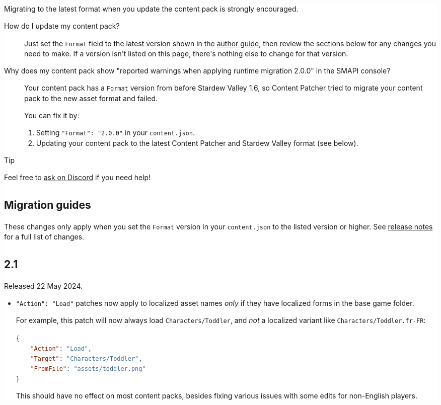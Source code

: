 Migrating to the latest format when you update the content pack is strongly encouraged.

</dd>

<dt>How do I update my content pack?</dt>
<dd>

Just set the `Format` field to the latest version shown in the [author guide](author-guide.md),
then review the sections below for any changes you need to make. If a version isn't listed on this
page, there's nothing else to change for that version.

</dd>

<dt>
  Why does my content pack show "reported warnings when applying runtime migration 2.0.0" in the
  SMAPI console?
</dt>
<dd>

Your content pack has a `Format` version from before Stardew Valley 1.6, so Content Patcher tried
to migrate your content pack to the new asset format and failed.

You can fix it by:
1. Setting `"Format": "2.0.0"` in your `content.json`.
2. Updating your content pack to the latest Content Patcher and Stardew Valley format (see below).

</dd>
</dl>

> [!TIP]
> Feel free to [ask on Discord](https://smapi.io/community#Discord) if you need help!

## Migration guides
These changes only apply when you set the `Format` version in your `content.json` to the listed
version or higher. See [release notes](release-notes.md) for a full list of changes.

## 2.1
Released 22 May 2024.

* `"Action": "Load"` patches now apply to localized asset names _only_ if they have localized forms in the base game
  folder.

  For example, this patch will now always load `Characters/Toddler`, and _not_ a localized variant like
  `Characters/Toddler.fr-FR`:
  ```json
  {
      "Action": "Load",
      "Target": "Characters/Toddler",
      "FromFile": "assets/toddler.png"
  }
  ```

  This should have no effect on most content packs, besides fixing various issues with some edits for non-English
  players.
